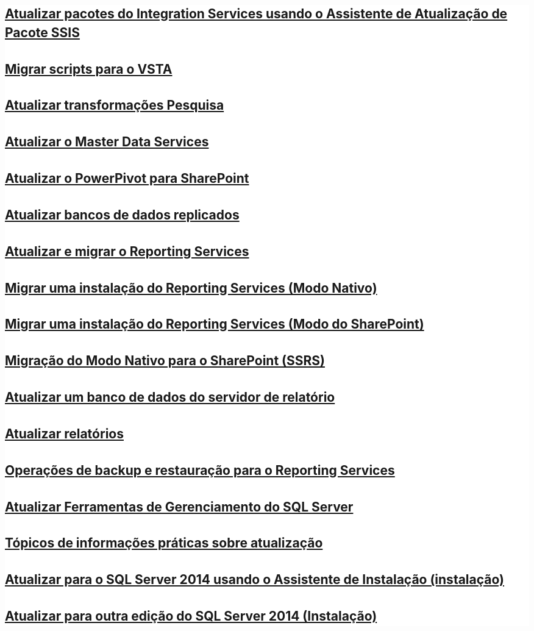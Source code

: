 ## [Atualizar pacotes do Integration Services usando o Assistente de Atualização de Pacote SSIS](../../integration-services/install-windows/upgrade-integration-services-packages-using-the-ssis-package-upgrade-wizard.md)
## [Migrar scripts para o VSTA](../../sql-server/install/migrate-scripts-to-vsta.md)
## [Atualizar transformações Pesquisa](../../sql-server/install/upgrade-lookup-transformations.md)
## [Atualizar o Master Data Services](upgrade-master-data-services.md)
## [Atualizar o PowerPivot para SharePoint](upgrade-power-pivot-for-sharepoint.md)
## [Atualizar bancos de dados replicados](upgrade-replicated-databases.md)
## [Atualizar e migrar o Reporting Services](../../reporting-services/install-windows/upgrade-and-migrate-reporting-services.md)
## [Migrar uma instalação do Reporting Services (Modo Nativo)](../../reporting-services/install-windows/migrate-a-reporting-services-installation-native-mode.md)
## [Migrar uma instalação do Reporting Services (Modo do SharePoint)](../../reporting-services/install-windows/migrate-a-reporting-services-installation-sharepoint-mode.md)
## [Migração do Modo Nativo para o SharePoint (SSRS)](../../reporting-services/install-windows/native-to-sharepoint-migration-ssrs.md)
## [Atualizar um banco de dados do servidor de relatório](../../reporting-services/install-windows/upgrade-a-report-server-database.md)
## [Atualizar relatórios](../../reporting-services/install-windows/upgrade-reports.md)
## [Operações de backup e restauração para o Reporting Services](../../reporting-services/install-windows/backup-and-restore-operations-for-reporting-services.md)
## [Atualizar Ferramentas de Gerenciamento do SQL Server](upgrade-sql-server-management-tools.md)
## [Tópicos de informações práticas sobre atualização](../../sql-server/install/upgrade-how-to-topics.md)
## [Atualizar para o SQL Server 2014 usando o Assistente de Instalação (instalação)](upgrade-sql-server-using-the-installation-wizard-setup.md)
## [Atualizar para outra edição do SQL Server 2014 (Instalação)](upgrade-to-a-different-edition-of-sql-server-setup.md)